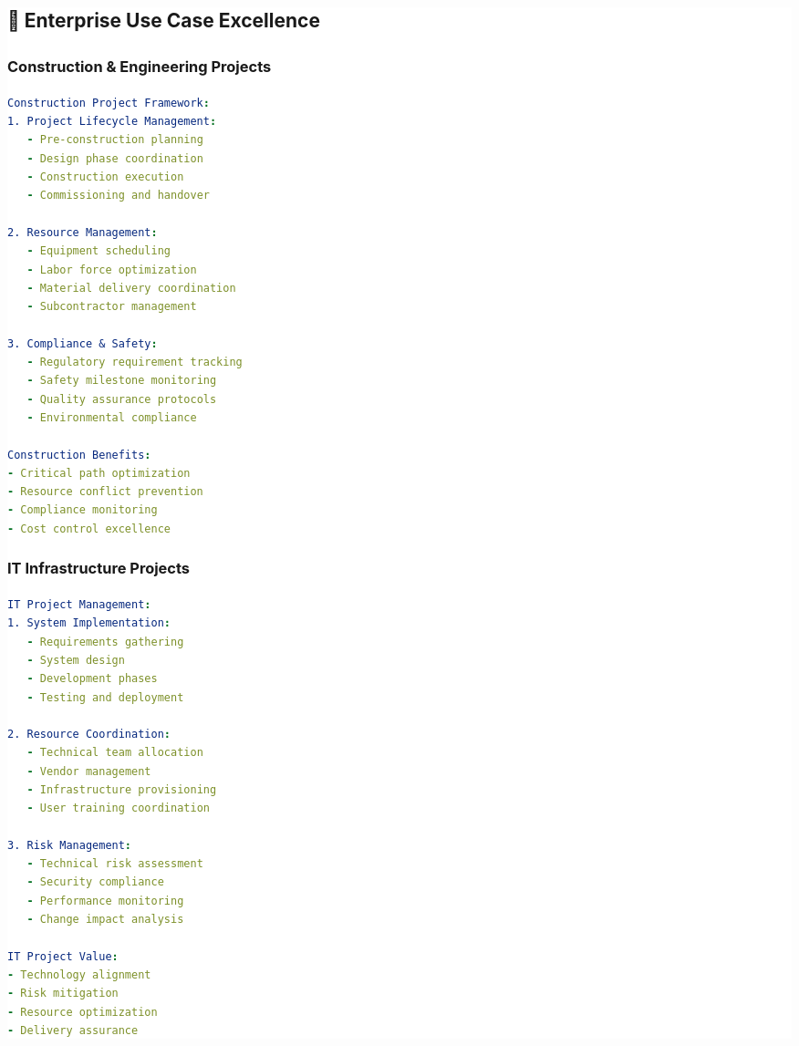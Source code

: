 ## 💼 Enterprise Use Case Excellence

### Construction & Engineering Projects
```yaml
Construction Project Framework:
1. Project Lifecycle Management:
   - Pre-construction planning
   - Design phase coordination
   - Construction execution
   - Commissioning and handover

2. Resource Management:
   - Equipment scheduling
   - Labor force optimization
   - Material delivery coordination
   - Subcontractor management

3. Compliance & Safety:
   - Regulatory requirement tracking
   - Safety milestone monitoring
   - Quality assurance protocols
   - Environmental compliance

Construction Benefits:
- Critical path optimization
- Resource conflict prevention
- Compliance monitoring
- Cost control excellence
```

### IT Infrastructure Projects
```yaml
IT Project Management:
1. System Implementation:
   - Requirements gathering
   - System design
   - Development phases
   - Testing and deployment

2. Resource Coordination:
   - Technical team allocation
   - Vendor management
   - Infrastructure provisioning
   - User training coordination

3. Risk Management:
   - Technical risk assessment
   - Security compliance
   - Performance monitoring
   - Change impact analysis

IT Project Value:
- Technology alignment
- Risk mitigation
- Resource optimization
- Delivery assurance
```

